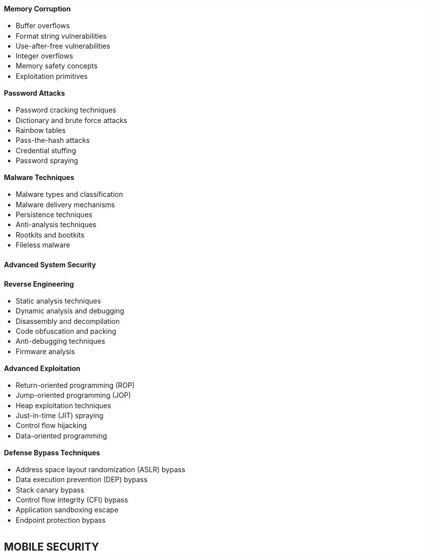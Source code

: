 **Memory Corruption**
- Buffer overflows
- Format string vulnerabilities
- Use-after-free vulnerabilities
- Integer overflows
- Memory safety concepts
- Exploitation primitives

**Password Attacks**
- Password cracking techniques
- Dictionary and brute force attacks
- Rainbow tables
- Pass-the-hash attacks
- Credential stuffing
- Password spraying

**Malware Techniques**
- Malware types and classification
- Malware delivery mechanisms
- Persistence techniques
- Anti-analysis techniques
- Rootkits and bootkits
- Fileless malware

#### Advanced System Security

**Reverse Engineering**
- Static analysis techniques
- Dynamic analysis and debugging
- Disassembly and decompilation
- Code obfuscation and packing
- Anti-debugging techniques
- Firmware analysis

**Advanced Exploitation**
- Return-oriented programming (ROP)
- Jump-oriented programming (JOP)
- Heap exploitation techniques
- Just-in-time (JIT) spraying
- Control flow hijacking
- Data-oriented programming

**Defense Bypass Techniques**
- Address space layout randomization (ASLR) bypass
- Data execution prevention (DEP) bypass
- Stack canary bypass
- Control flow integrity (CFI) bypass
- Application sandboxing escape
- Endpoint protection bypass



## MOBILE SECURITY

